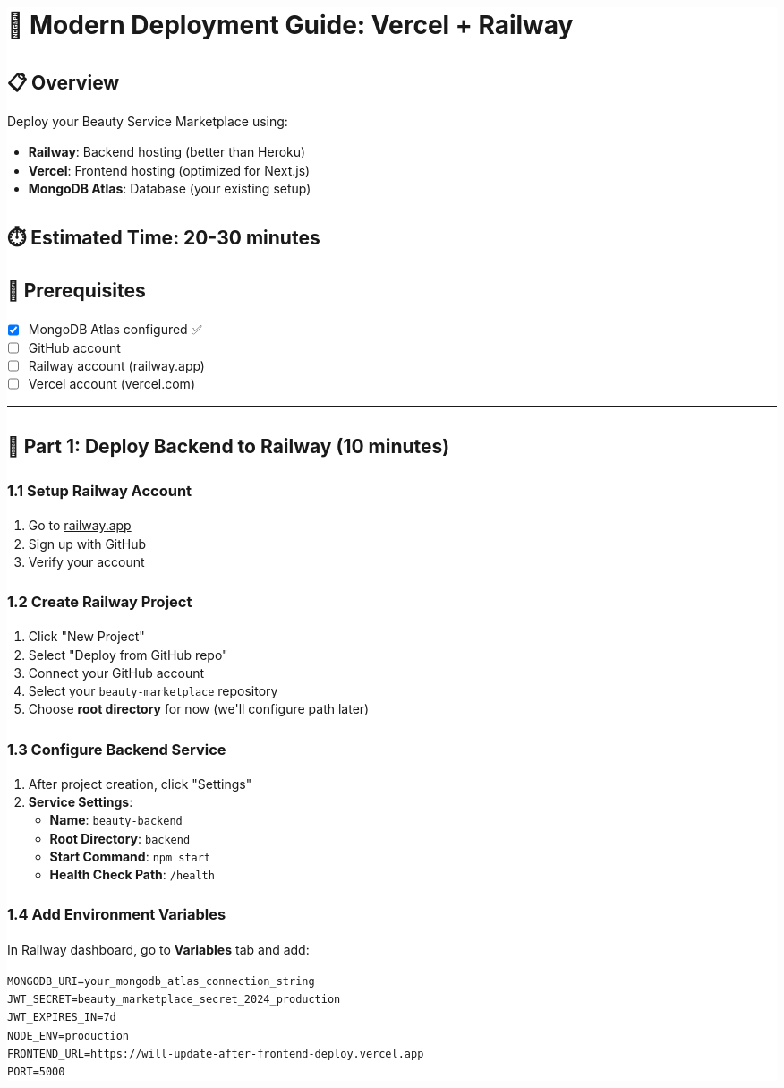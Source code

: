 # 🚀 Modern Deployment Guide: Vercel + Railway

## 📋 Overview
Deploy your Beauty Service Marketplace using:
- **Railway**: Backend hosting (better than Heroku)
- **Vercel**: Frontend hosting (optimized for Next.js)
- **MongoDB Atlas**: Database (your existing setup)

## ⏱️ Estimated Time: 20-30 minutes

## 🎯 Prerequisites
- [x] MongoDB Atlas configured ✅
- [ ] GitHub account
- [ ] Railway account (railway.app)
- [ ] Vercel account (vercel.com)

---

## 🚂 Part 1: Deploy Backend to Railway (10 minutes)

### 1.1 Setup Railway Account
1. Go to [railway.app](https://railway.app)
2. Sign up with GitHub
3. Verify your account

### 1.2 Create Railway Project
1. Click "New Project"
2. Select "Deploy from GitHub repo"
3. Connect your GitHub account
4. Select your `beauty-marketplace` repository
5. Choose **root directory** for now (we'll configure path later)

### 1.3 Configure Backend Service
1. After project creation, click "Settings"
2. **Service Settings**:
   - **Name**: `beauty-backend`
   - **Root Directory**: `backend`
   - **Start Command**: `npm start`
   - **Health Check Path**: `/health`

### 1.4 Add Environment Variables
In Railway dashboard, go to **Variables** tab and add:

```
MONGODB_URI=your_mongodb_atlas_connection_string
JWT_SECRET=beauty_marketplace_secret_2024_production
JWT_EXPIRES_IN=7d
NODE_ENV=production
FRONTEND_URL=https://will-update-after-frontend-deploy.vercel.app
PORT=5000
```
